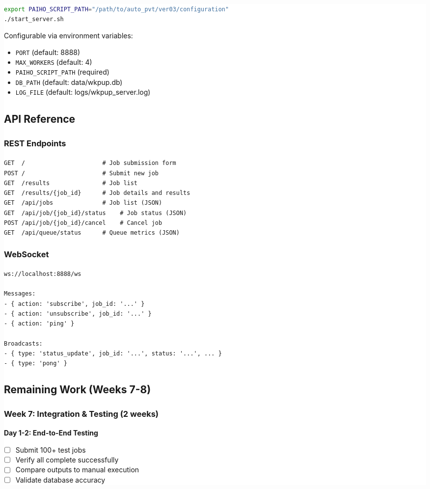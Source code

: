 ```bash
export PAIHO_SCRIPT_PATH="/path/to/auto_pvt/ver03/configuration"
./start_server.sh
```

Configurable via environment variables:
- `PORT` (default: 8888)
- `MAX_WORKERS` (default: 4)
- `PAIHO_SCRIPT_PATH` (required)
- `DB_PATH` (default: data/wkpup.db)
- `LOG_FILE` (default: logs/wkpup_server.log)

## API Reference

### REST Endpoints

```
GET  /                      # Job submission form
POST /                      # Submit new job
GET  /results               # Job list
GET  /results/{job_id}      # Job details and results
GET  /api/jobs              # Job list (JSON)
GET  /api/job/{job_id}/status    # Job status (JSON)
POST /api/job/{job_id}/cancel    # Cancel job
GET  /api/queue/status      # Queue metrics (JSON)
```

### WebSocket

```
ws://localhost:8888/ws

Messages:
- { action: 'subscribe', job_id: '...' }
- { action: 'unsubscribe', job_id: '...' }
- { action: 'ping' }

Broadcasts:
- { type: 'status_update', job_id: '...', status: '...', ... }
- { type: 'pong' }
```

## Remaining Work (Weeks 7-8)

### Week 7: Integration & Testing (2 weeks)

**Day 1-2: End-to-End Testing**
- [ ] Submit 100+ test jobs
- [ ] Verify all complete successfully
- [ ] Compare outputs to manual execution
- [ ] Validate database accuracy
